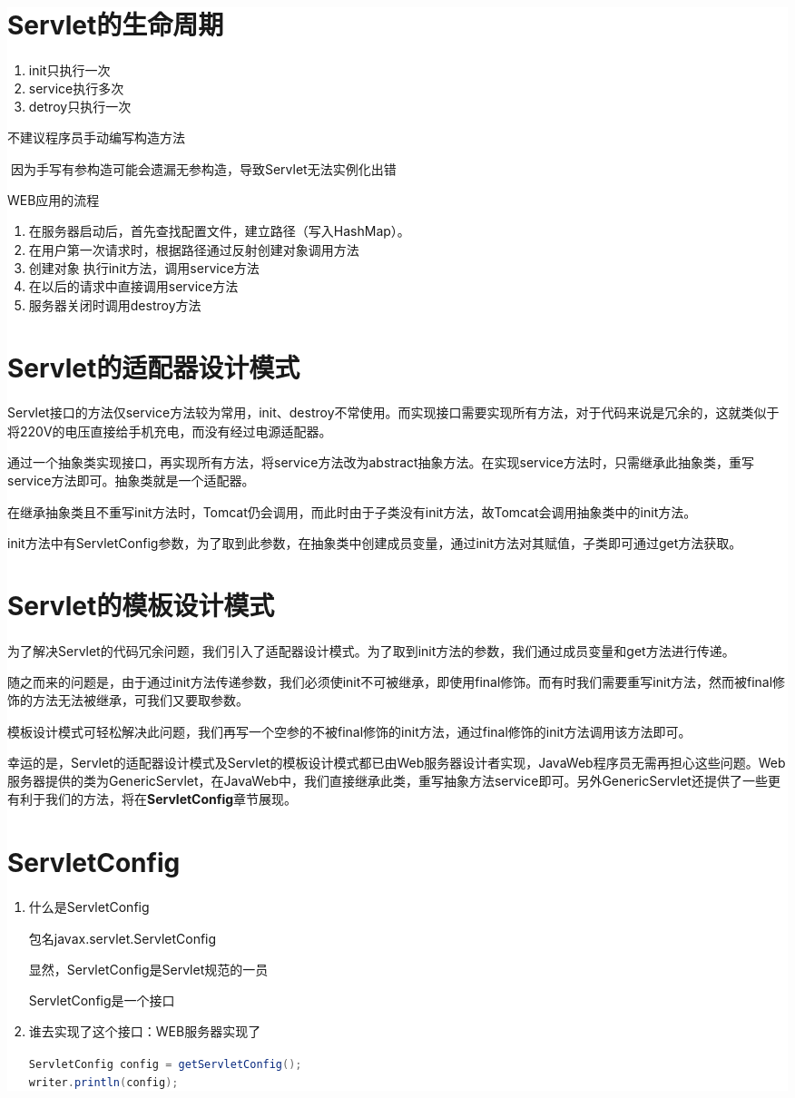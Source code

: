 # Servlet的生命周期

1. init只执行一次
2. service执行多次
3. detroy只执行一次

不建议程序员手动编写构造方法

​	因为手写有参构造可能会遗漏无参构造，导致Servlet无法实例化出错

WEB应用的流程

1. 在服务器启动后，首先查找配置文件，建立路径（写入HashMap）。
2. 在用户第一次请求时，根据路径通过反射创建对象调用方法
3. 创建对象 执行init方法，调用service方法
4. 在以后的请求中直接调用service方法
5. 服务器关闭时调用destroy方法

# Servlet的适配器设计模式

Servlet接口的方法仅service方法较为常用，init、destroy不常使用。而实现接口需要实现所有方法，对于代码来说是冗余的，这就类似于将220V的电压直接给手机充电，而没有经过电源适配器。

通过一个抽象类实现接口，再实现所有方法，将service方法改为abstract抽象方法。在实现service方法时，只需继承此抽象类，重写service方法即可。抽象类就是一个适配器。

在继承抽象类且不重写init方法时，Tomcat仍会调用，而此时由于子类没有init方法，故Tomcat会调用抽象类中的init方法。

init方法中有ServletConfig参数，为了取到此参数，在抽象类中创建成员变量，通过init方法对其赋值，子类即可通过get方法获取。

# Servlet的模板设计模式

为了解决Servlet的代码冗余问题，我们引入了适配器设计模式。为了取到init方法的参数，我们通过成员变量和get方法进行传递。

随之而来的问题是，由于通过init方法传递参数，我们必须使init不可被继承，即使用final修饰。而有时我们需要重写init方法，然而被final修饰的方法无法被继承，可我们又要取参数。

模板设计模式可轻松解决此问题，我们再写一个空参的不被final修饰的init方法，通过final修饰的init方法调用该方法即可。

幸运的是，Servlet的适配器设计模式及Servlet的模板设计模式都已由Web服务器设计者实现，JavaWeb程序员无需再担心这些问题。Web服务器提供的类为GenericServlet，在JavaWeb中，我们直接继承此类，重写抽象方法service即可。另外GenericServlet还提供了一些更有利于我们的方法，将在**ServletConfig**章节展现。

# ServletConfig

1. 什么是ServletConfig

   包名javax.servlet.ServletConfig

   显然，ServletConfig是Servlet规范的一员

   ServletConfig是一个接口

2. 谁去实现了这个接口：WEB服务器实现了

   ```java
   ServletConfig config = getServletConfig();
   writer.println(config);
   ```
